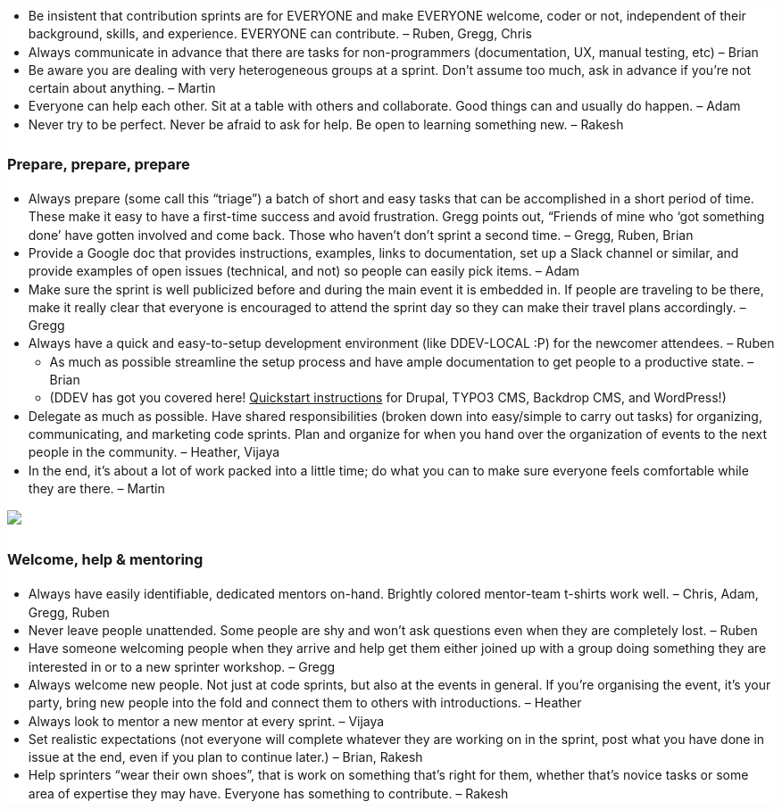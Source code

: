 - Be insistent that contribution sprints are for EVERYONE and make EVERYONE welcome, coder or not, independent of their background, skills, and experience. EVERYONE can contribute. – Ruben, Gregg, Chris
- Always communicate in advance that there are tasks for non-programmers (documentation, UX, manual testing, etc) – Brian
- Be aware you are dealing with very heterogeneous groups at a sprint. Don’t assume too much, ask in advance if you’re not certain about anything. – Martin
- Everyone can help each other. Sit at a table with others and collaborate. Good things can and usually do happen. – Adam
- Never try to be perfect. Never be afraid to ask for help. Be open to learning something new. – Rakesh

### Prepare, prepare, prepare

- Always prepare (some call this “triage”) a batch of short and easy tasks that can be accomplished in a short period of time. These make it easy to have a first-time success and avoid frustration. Gregg points out, “Friends of mine who ‘got something done’ have gotten involved and come back. Those who haven’t don’t sprint a second time. – Gregg, Ruben, Brian
- Provide a Google doc that provides instructions, examples, links to documentation, set up a Slack channel or similar, and provide examples of open issues (technical, and not) so people can easily pick items. – Adam
- Make sure the sprint is well publicized before and during the main event it is embedded in. If people are traveling to be there, make it really clear that everyone is encouraged to attend the sprint day so they can make their travel plans accordingly. – Gregg
- Always have a quick and easy-to-setup development environment (like DDEV-LOCAL :P) for the newcomer attendees. – Ruben
  - As much as possible streamline the setup process and have ample documentation to get people to a productive state. – Brian
  - (DDEV has got you covered here! [Quickstart instructions](https://ddev.readthedocs.io/en/latest/users/cli-usage/) for Drupal, TYPO3 CMS, Backdrop CMS, and WordPress!)
- Delegate as much as possible. Have shared responsibilities (broken down into easy/simple to carry out tasks) for organizing, communicating, and marketing code sprints. Plan and organize for when you hand over the organization of events to the next people in the community. – Heather, Vijaya
- In the end, it’s about a lot of work packed into a little time; do what you can to make sure everyone feels comfortable while they are there. – Martin

![](/img/blog/2018/03/vijayachandran-mani-twitter.jpg)

### Welcome, help & mentoring

- Always have easily identifiable, dedicated mentors on-hand. Brightly colored mentor-team t-shirts work well. – Chris, Adam, Gregg, Ruben
- Never leave people unattended. Some people are shy and won’t ask questions even when they are completely lost. – Ruben
- Have someone welcoming people when they arrive and help get them either joined up with a group doing something they are interested in or to a new sprinter workshop. – Gregg
- Always welcome new people. Not just at code sprints, but also at the events in general. If you’re organising the event, it’s your party, bring new people into the fold and connect them to others with introductions. – Heather
- Always look to mentor a new mentor at every sprint. – Vijaya
- Set realistic expectations (not everyone will complete whatever they are working on in the sprint, post what you have done in issue at the end, even if you plan to continue later.) – Brian, Rakesh
- Help sprinters “wear their own shoes”, that is work on something that’s right for them, whether that’s novice tasks or some area of expertise they may have. Everyone has something to contribute. – Rakesh

